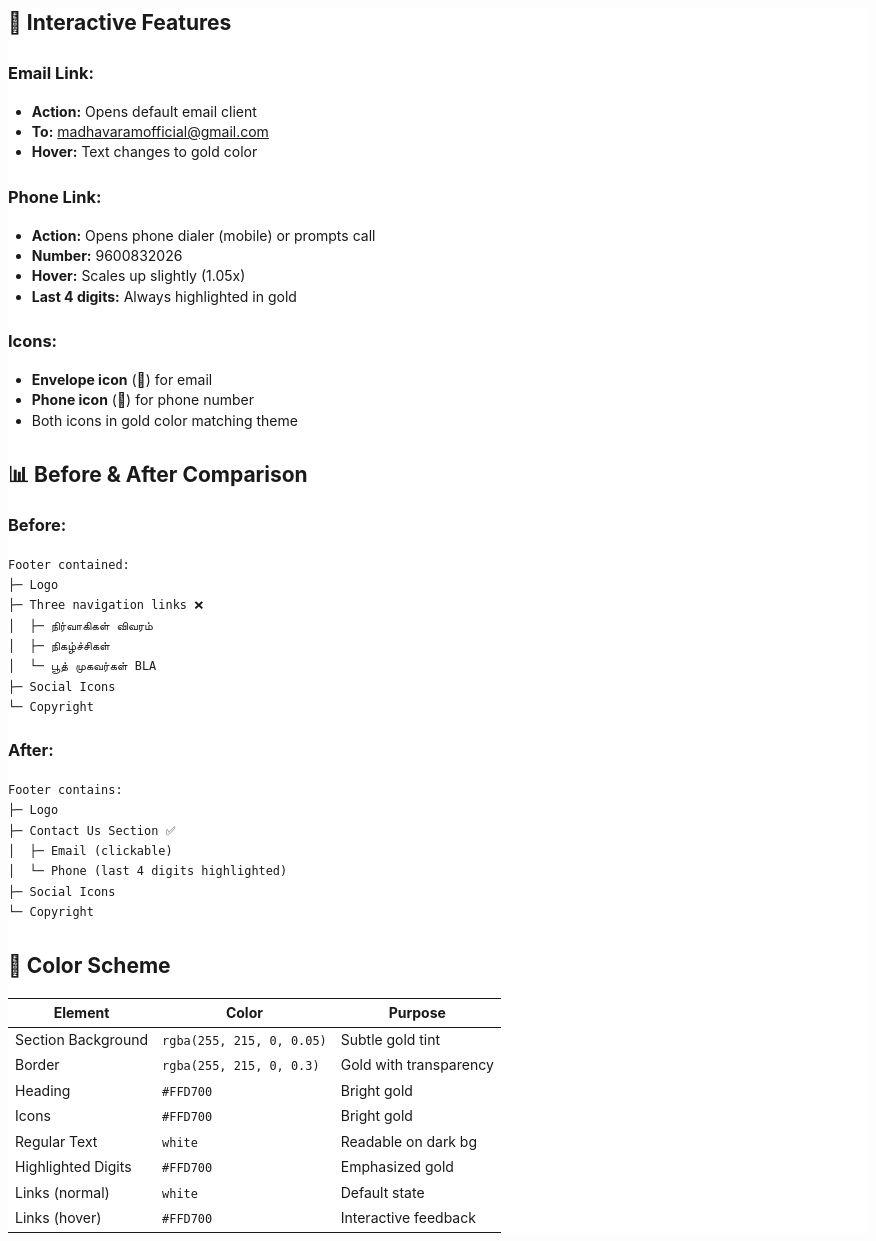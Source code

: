 ## 🎯 Interactive Features

### Email Link:
- **Action:** Opens default email client
- **To:** madhavaramofficial@gmail.com
- **Hover:** Text changes to gold color

### Phone Link:
- **Action:** Opens phone dialer (mobile) or prompts call
- **Number:** 9600832026
- **Hover:** Scales up slightly (1.05x)
- **Last 4 digits:** Always highlighted in gold

### Icons:
- **Envelope icon** (📧) for email
- **Phone icon** (📱) for phone number
- Both icons in gold color matching theme

## 📊 Before & After Comparison

### Before:
```
Footer contained:
├─ Logo
├─ Three navigation links ❌
│  ├─ நிர்வாகிகள் விவரம்
│  ├─ நிகழ்ச்சிகள்
│  └─ பூத் முகவர்கள் BLA
├─ Social Icons
└─ Copyright
```

### After:
```
Footer contains:
├─ Logo
├─ Contact Us Section ✅
│  ├─ Email (clickable)
│  └─ Phone (last 4 digits highlighted)
├─ Social Icons
└─ Copyright
```

## 🎨 Color Scheme

| Element | Color | Purpose |
|---------|-------|---------|
| Section Background | `rgba(255, 215, 0, 0.05)` | Subtle gold tint |
| Border | `rgba(255, 215, 0, 0.3)` | Gold with transparency |
| Heading | `#FFD700` | Bright gold |
| Icons | `#FFD700` | Bright gold |
| Regular Text | `white` | Readable on dark bg |
| Highlighted Digits | `#FFD700` | Emphasized gold |
| Links (normal) | `white` | Default state |
| Links (hover) | `#FFD700` | Interactive feedback |
